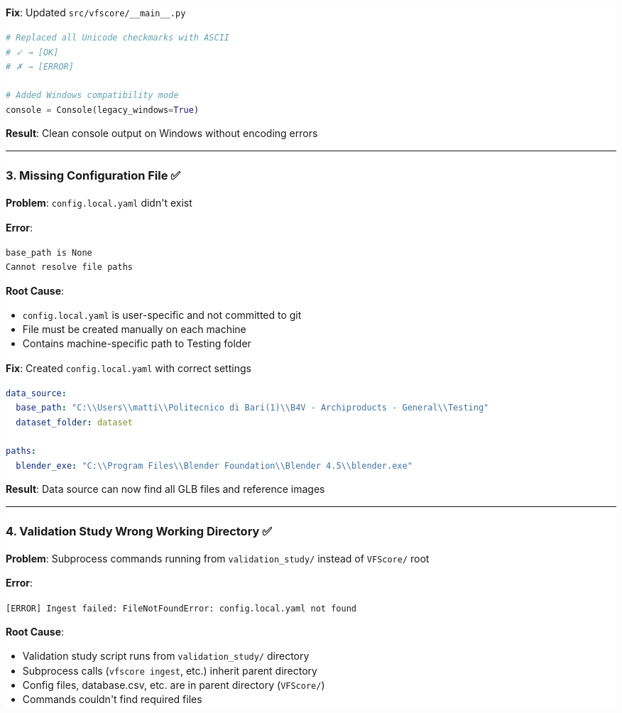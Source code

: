 **Fix**: Updated `src/vfscore/__main__.py`
```python
# Replaced all Unicode checkmarks with ASCII
# ✓ → [OK]
# ✗ → [ERROR]

# Added Windows compatibility mode
console = Console(legacy_windows=True)
```

**Result**: Clean console output on Windows without encoding errors

---

### 3. Missing Configuration File ✅

**Problem**: `config.local.yaml` didn't exist

**Error**:
```
base_path is None
Cannot resolve file paths
```

**Root Cause**:
- `config.local.yaml` is user-specific and not committed to git
- File must be created manually on each machine
- Contains machine-specific path to Testing folder

**Fix**: Created `config.local.yaml` with correct settings
```yaml
data_source:
  base_path: "C:\\Users\\matti\\Politecnico di Bari(1)\\B4V - Archiproducts - General\\Testing"
  dataset_folder: dataset

paths:
  blender_exe: "C:\\Program Files\\Blender Foundation\\Blender 4.5\\blender.exe"
```

**Result**: Data source can now find all GLB files and reference images

---

### 4. Validation Study Wrong Working Directory ✅

**Problem**: Subprocess commands running from `validation_study/` instead of `VFScore/` root

**Error**:
```
[ERROR] Ingest failed: FileNotFoundError: config.local.yaml not found
```

**Root Cause**:
- Validation study script runs from `validation_study/` directory
- Subprocess calls (`vfscore ingest`, etc.) inherit parent directory
- Config files, database.csv, etc. are in parent directory (`VFScore/`)
- Commands couldn't find required files
